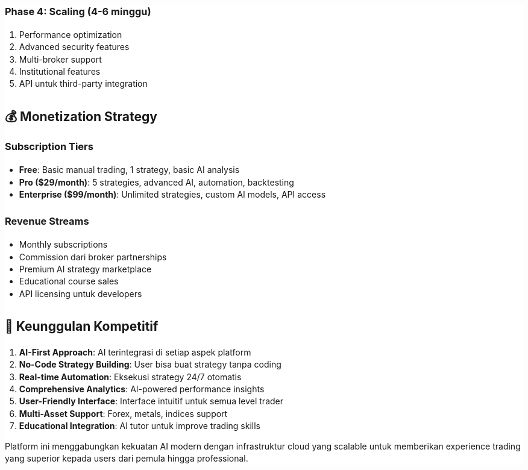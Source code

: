 ### Phase 4: Scaling (4-6 minggu)
1. Performance optimization
2. Advanced security features
3. Multi-broker support
4. Institutional features
5. API untuk third-party integration

## 💰 Monetization Strategy

### Subscription Tiers
- **Free**: Basic manual trading, 1 strategy, basic AI analysis
- **Pro ($29/month)**: 5 strategies, advanced AI, automation, backtesting
- **Enterprise ($99/month)**: Unlimited strategies, custom AI models, API access

### Revenue Streams
- Monthly subscriptions
- Commission dari broker partnerships
- Premium AI strategy marketplace
- Educational course sales
- API licensing untuk developers

## 🎯 Keunggulan Kompetitif

1. **AI-First Approach**: AI terintegrasi di setiap aspek platform
2. **No-Code Strategy Building**: User bisa buat strategy tanpa coding
3. **Real-time Automation**: Eksekusi strategy 24/7 otomatis
4. **Comprehensive Analytics**: AI-powered performance insights
5. **User-Friendly Interface**: Interface intuitif untuk semua level trader
6. **Multi-Asset Support**: Forex, metals, indices support
7. **Educational Integration**: AI tutor untuk improve trading skills

Platform ini menggabungkan kekuatan AI modern dengan infrastruktur cloud yang scalable untuk memberikan experience trading yang superior kepada users dari pemula hingga professional.